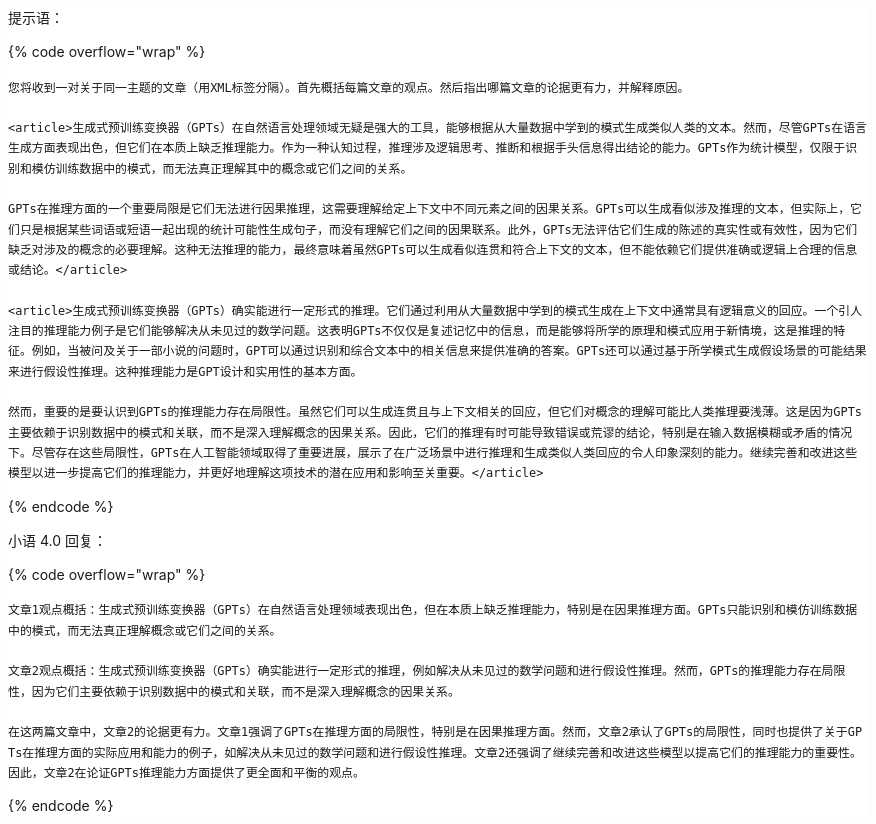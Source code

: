 提示语：

{% code overflow="wrap" %}
```
您将收到一对关于同一主题的文章（用XML标签分隔）。首先概括每篇文章的观点。然后指出哪篇文章的论据更有力，并解释原因。

<article>生成式预训练变换器（GPTs）在自然语言处理领域无疑是强大的工具，能够根据从大量数据中学到的模式生成类似人类的文本。然而，尽管GPTs在语言生成方面表现出色，但它们在本质上缺乏推理能力。作为一种认知过程，推理涉及逻辑思考、推断和根据手头信息得出结论的能力。GPTs作为统计模型，仅限于识别和模仿训练数据中的模式，而无法真正理解其中的概念或它们之间的关系。

GPTs在推理方面的一个重要局限是它们无法进行因果推理，这需要理解给定上下文中不同元素之间的因果关系。GPTs可以生成看似涉及推理的文本，但实际上，它们只是根据某些词语或短语一起出现的统计可能性生成句子，而没有理解它们之间的因果联系。此外，GPTs无法评估它们生成的陈述的真实性或有效性，因为它们缺乏对涉及的概念的必要理解。这种无法推理的能力，最终意味着虽然GPTs可以生成看似连贯和符合上下文的文本，但不能依赖它们提供准确或逻辑上合理的信息或结论。</article>

<article>生成式预训练变换器（GPTs）确实能进行一定形式的推理。它们通过利用从大量数据中学到的模式生成在上下文中通常具有逻辑意义的回应。一个引人注目的推理能力例子是它们能够解决从未见过的数学问题。这表明GPTs不仅仅是复述记忆中的信息，而是能够将所学的原理和模式应用于新情境，这是推理的特征。例如，当被问及关于一部小说的问题时，GPT可以通过识别和综合文本中的相关信息来提供准确的答案。GPTs还可以通过基于所学模式生成假设场景的可能结果来进行假设性推理。这种推理能力是GPT设计和实用性的基本方面。

然而，重要的是要认识到GPTs的推理能力存在局限性。虽然它们可以生成连贯且与上下文相关的回应，但它们对概念的理解可能比人类推理要浅薄。这是因为GPTs主要依赖于识别数据中的模式和关联，而不是深入理解概念的因果关系。因此，它们的推理有时可能导致错误或荒谬的结论，特别是在输入数据模糊或矛盾的情况下。尽管存在这些局限性，GPTs在人工智能领域取得了重要进展，展示了在广泛场景中进行推理和生成类似人类回应的令人印象深刻的能力。继续完善和改进这些模型以进一步提高它们的推理能力，并更好地理解这项技术的潜在应用和影响至关重要。</article>
```
{% endcode %}

小语 4.0 回复：

{% code overflow="wrap" %}
```
文章1观点概括：生成式预训练变换器（GPTs）在自然语言处理领域表现出色，但在本质上缺乏推理能力，特别是在因果推理方面。GPTs只能识别和模仿训练数据中的模式，而无法真正理解概念或它们之间的关系。

文章2观点概括：生成式预训练变换器（GPTs）确实能进行一定形式的推理，例如解决从未见过的数学问题和进行假设性推理。然而，GPTs的推理能力存在局限性，因为它们主要依赖于识别数据中的模式和关联，而不是深入理解概念的因果关系。

在这两篇文章中，文章2的论据更有力。文章1强调了GPTs在推理方面的局限性，特别是在因果推理方面。然而，文章2承认了GPTs的局限性，同时也提供了关于GPTs在推理方面的实际应用和能力的例子，如解决从未见过的数学问题和进行假设性推理。文章2还强调了继续完善和改进这些模型以提高它们的推理能力的重要性。因此，文章2在论证GPTs推理能力方面提供了更全面和平衡的观点。
```
{% endcode %}

<div align="left">
